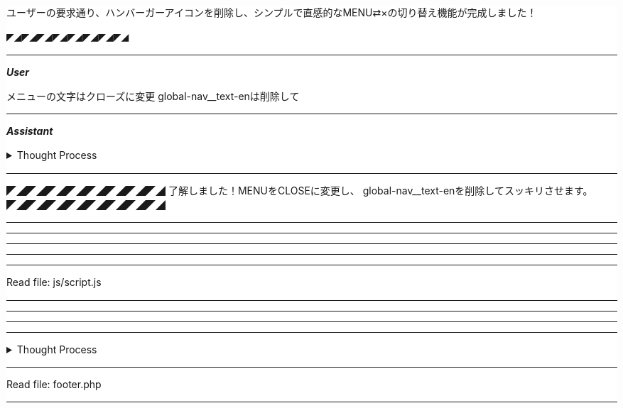 ユーザーの要求通り、ハンバーガーアイコンを削除し、シンプルで直感的なMENU⇄×の切り替え機能が完成しました！

◤◢◤◢◤◢◤◢◤◢◤◢◤◢◤◢

---

_**User**_

メニューの文字はクローズに変更
global-nav__text-enは削除して


---

_**Assistant**_

<think><details><summary>Thought Process</summary></details></think>

---

◤◢◤◢◤◢◤◢◤◢◤◢◤◢◤◢
了解しました！MENUをCLOSEに変更し、
global-nav__text-enを削除してスッキリさせます。
◤◢◤◢◤◢◤◢◤◢◤◢◤◢◤◢

---



---



---



---



---

Read file: js/script.js

---



---



---



---

<think><details><summary>Thought Process</summary></details></think>

---

Read file: footer.php

---
